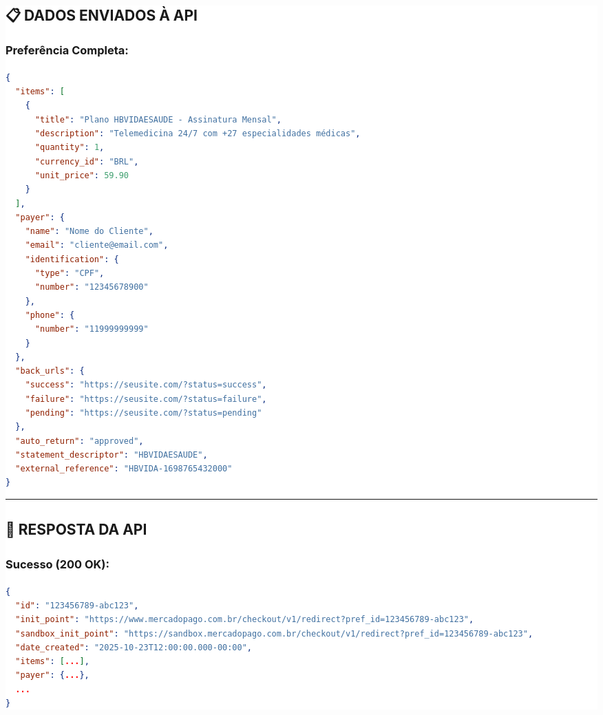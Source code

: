 
## 📋 DADOS ENVIADOS À API

### **Preferência Completa:**

```json
{
  "items": [
    {
      "title": "Plano HBVIDAESAUDE - Assinatura Mensal",
      "description": "Telemedicina 24/7 com +27 especialidades médicas",
      "quantity": 1,
      "currency_id": "BRL",
      "unit_price": 59.90
    }
  ],
  "payer": {
    "name": "Nome do Cliente",
    "email": "cliente@email.com",
    "identification": {
      "type": "CPF",
      "number": "12345678900"
    },
    "phone": {
      "number": "11999999999"
    }
  },
  "back_urls": {
    "success": "https://seusite.com/?status=success",
    "failure": "https://seusite.com/?status=failure",
    "pending": "https://seusite.com/?status=pending"
  },
  "auto_return": "approved",
  "statement_descriptor": "HBVIDAESAUDE",
  "external_reference": "HBVIDA-1698765432000"
}
```

---

## 🔗 RESPOSTA DA API

### **Sucesso (200 OK):**

```json
{
  "id": "123456789-abc123",
  "init_point": "https://www.mercadopago.com.br/checkout/v1/redirect?pref_id=123456789-abc123",
  "sandbox_init_point": "https://sandbox.mercadopago.com.br/checkout/v1/redirect?pref_id=123456789-abc123",
  "date_created": "2025-10-23T12:00:00.000-00:00",
  "items": [...],
  "payer": {...},
  ...
}
```
